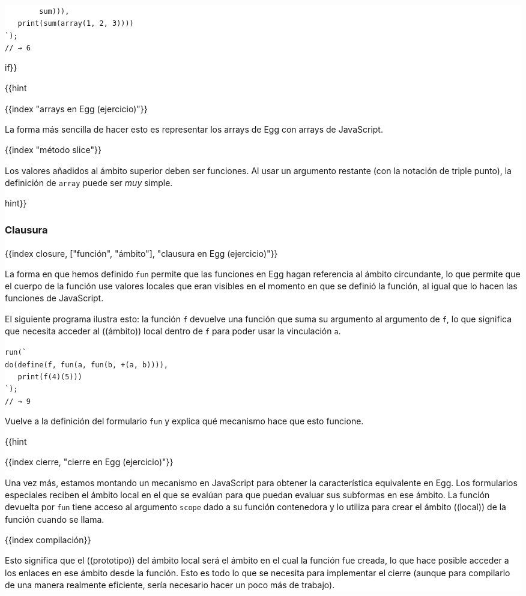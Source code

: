 ```{test: no}
        sum))),
   print(sum(array(1, 2, 3))))
`);
// → 6
```

if}}

{{hint

{{index "arrays en Egg (ejercicio)"}}

La forma más sencilla de hacer esto es representar los arrays de Egg con arrays de JavaScript.

{{index "método slice"}}

Los valores añadidos al ámbito superior deben ser funciones. Al usar un argumento restante (con la notación de triple punto), la definición de `array` puede ser _muy_ simple.

hint}}

### Clausura

{{index closure, ["función", "ámbito"], "clausura en Egg (ejercicio)"}}

La forma en que hemos definido `fun` permite que las funciones en Egg hagan referencia al ámbito circundante, lo que permite que el cuerpo de la función use valores locales que eran visibles en el momento en que se definió la función, al igual que lo hacen las funciones de JavaScript.

El siguiente programa ilustra esto: la función `f` devuelve una función que suma su argumento al argumento de `f`, lo que significa que necesita acceder al ((ámbito)) local dentro de `f` para poder usar la vinculación `a`.

```
run(`
do(define(f, fun(a, fun(b, +(a, b)))),
   print(f(4)(5)))
`);
// → 9
```

Vuelve a la definición del formulario `fun` y explica qué mecanismo hace que esto funcione.

{{hint

{{index cierre, "cierre en Egg (ejercicio)"}}

Una vez más, estamos montando un mecanismo en JavaScript para obtener la característica equivalente en Egg. Los formularios especiales reciben el ámbito local en el que se evalúan para que puedan evaluar sus subformas en ese ámbito. La función devuelta por `fun` tiene acceso al argumento `scope` dado a su función contenedora y lo utiliza para crear el ámbito ((local)) de la función cuando se llama.

{{index compilación}}

Esto significa que el ((prototipo)) del ámbito local será el ámbito en el cual la función fue creada, lo que hace posible acceder a los enlaces en ese ámbito desde la función. Esto es todo lo que se necesita para implementar el cierre (aunque para compilarlo de una manera realmente eficiente, sería necesario hacer un poco más de trabajo).
